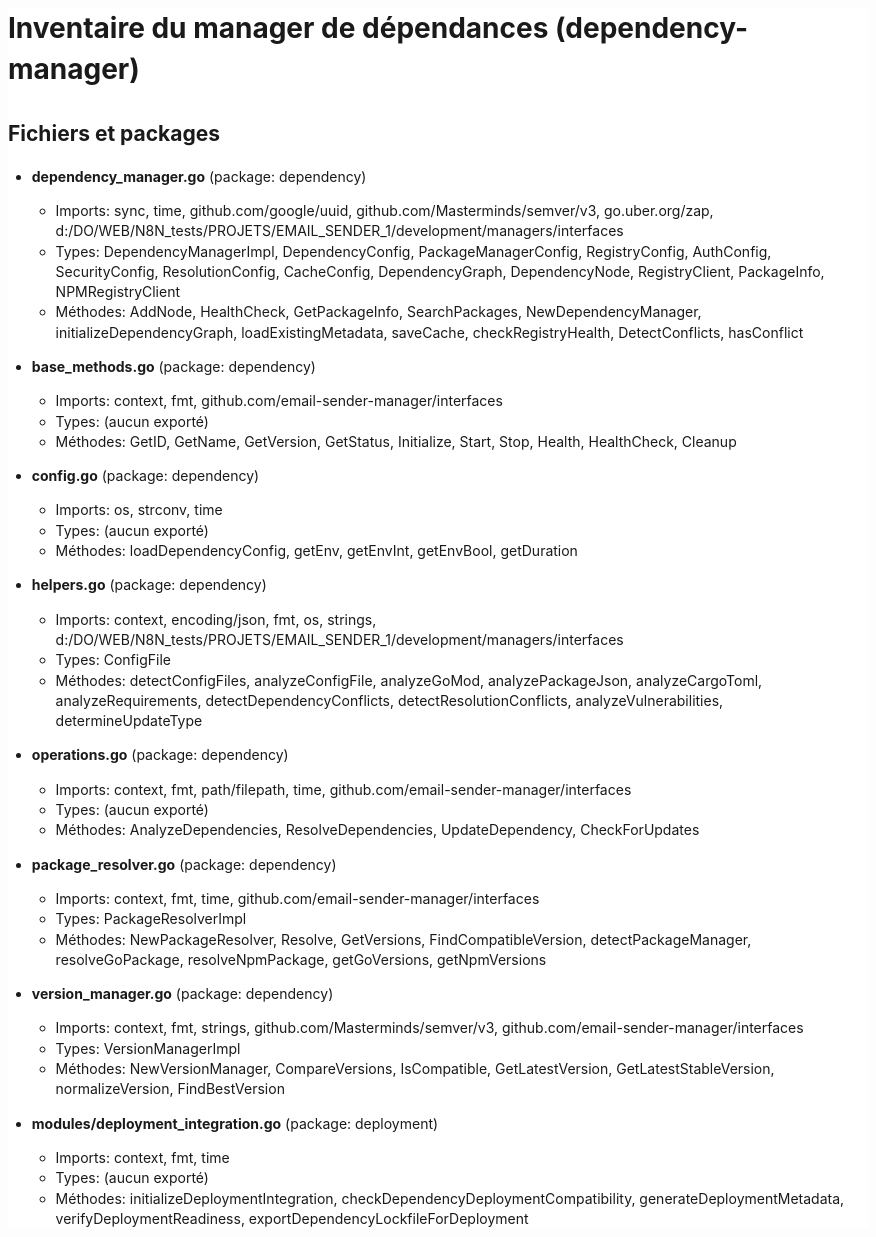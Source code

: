 # Inventaire du manager de dépendances (dependency-manager)

## Fichiers et packages

- **dependency_manager.go** (package: dependency)
  - Imports: sync, time, github.com/google/uuid, github.com/Masterminds/semver/v3, go.uber.org/zap, d:/DO/WEB/N8N_tests/PROJETS/EMAIL_SENDER_1/development/managers/interfaces
  - Types: DependencyManagerImpl, DependencyConfig, PackageManagerConfig, RegistryConfig, AuthConfig, SecurityConfig, ResolutionConfig, CacheConfig, DependencyGraph, DependencyNode, RegistryClient, PackageInfo, NPMRegistryClient
  - Méthodes: AddNode, HealthCheck, GetPackageInfo, SearchPackages, NewDependencyManager, initializeDependencyGraph, loadExistingMetadata, saveCache, checkRegistryHealth, DetectConflicts, hasConflict

- **base_methods.go** (package: dependency)
  - Imports: context, fmt, github.com/email-sender-manager/interfaces
  - Types: (aucun exporté)
  - Méthodes: GetID, GetName, GetVersion, GetStatus, Initialize, Start, Stop, Health, HealthCheck, Cleanup

- **config.go** (package: dependency)
  - Imports: os, strconv, time
  - Types: (aucun exporté)
  - Méthodes: loadDependencyConfig, getEnv, getEnvInt, getEnvBool, getDuration

- **helpers.go** (package: dependency)
  - Imports: context, encoding/json, fmt, os, strings, d:/DO/WEB/N8N_tests/PROJETS/EMAIL_SENDER_1/development/managers/interfaces
  - Types: ConfigFile
  - Méthodes: detectConfigFiles, analyzeConfigFile, analyzeGoMod, analyzePackageJson, analyzeCargoToml, analyzeRequirements, detectDependencyConflicts, detectResolutionConflicts, analyzeVulnerabilities, determineUpdateType

- **operations.go** (package: dependency)
  - Imports: context, fmt, path/filepath, time, github.com/email-sender-manager/interfaces
  - Types: (aucun exporté)
  - Méthodes: AnalyzeDependencies, ResolveDependencies, UpdateDependency, CheckForUpdates

- **package_resolver.go** (package: dependency)
  - Imports: context, fmt, time, github.com/email-sender-manager/interfaces
  - Types: PackageResolverImpl
  - Méthodes: NewPackageResolver, Resolve, GetVersions, FindCompatibleVersion, detectPackageManager, resolveGoPackage, resolveNpmPackage, getGoVersions, getNpmVersions

- **version_manager.go** (package: dependency)
  - Imports: context, fmt, strings, github.com/Masterminds/semver/v3, github.com/email-sender-manager/interfaces
  - Types: VersionManagerImpl
  - Méthodes: NewVersionManager, CompareVersions, IsCompatible, GetLatestVersion, GetLatestStableVersion, normalizeVersion, FindBestVersion

- **modules/deployment_integration.go** (package: deployment)
  - Imports: context, fmt, time
  - Types: (aucun exporté)
  - Méthodes: initializeDeploymentIntegration, checkDependencyDeploymentCompatibility, generateDeploymentMetadata, verifyDeploymentReadiness, exportDependencyLockfileForDeployment
